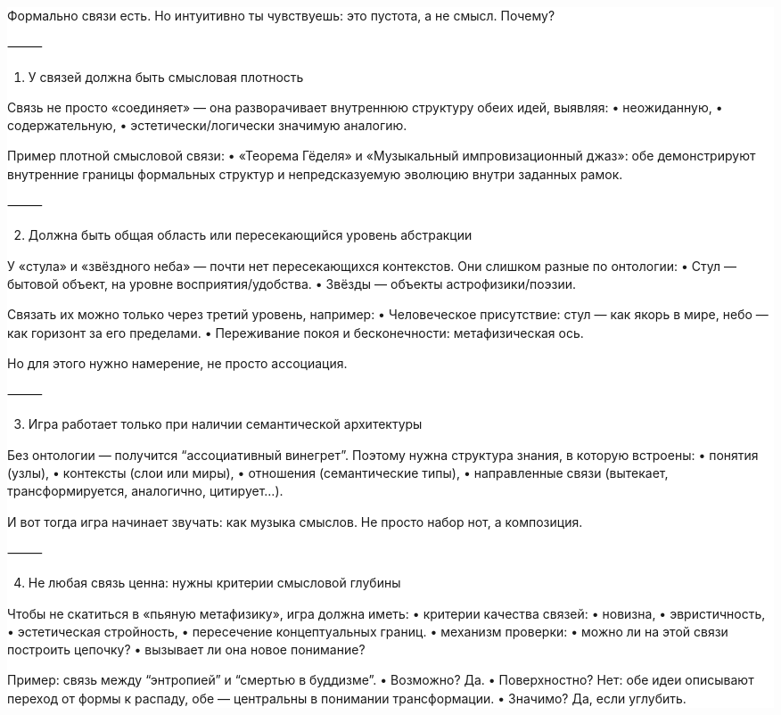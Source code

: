 Формально связи есть. Но интуитивно ты чувствуешь: это пустота, а не смысл. Почему?

⸻

1. У связей должна быть смысловая плотность

Связь не просто «соединяет» — она разворачивает внутреннюю структуру обеих идей, выявляя:
	•	неожиданную,
	•	содержательную,
	•	эстетически/логически значимую аналогию.

Пример плотной смысловой связи:
	•	«Теорема Гёделя» и «Музыкальный импровизационный джаз»: обе демонстрируют внутренние границы формальных структур и непредсказуемую эволюцию внутри заданных рамок.

⸻

2. Должна быть общая область или пересекающийся уровень абстракции

У «стула» и «звёздного неба» — почти нет пересекающихся контекстов. Они слишком разные по онтологии:
	•	Стул — бытовой объект, на уровне восприятия/удобства.
	•	Звёзды — объекты астрофизики/поэзии.

Связать их можно только через третий уровень, например:
	•	Человеческое присутствие: стул — как якорь в мире, небо — как горизонт за его пределами.
	•	Переживание покоя и бесконечности: метафизическая ось.

Но для этого нужно намерение, не просто ассоциация.

⸻

3. Игра работает только при наличии семантической архитектуры

Без онтологии — получится “ассоциативный винегрет”. Поэтому нужна структура знания, в которую встроены:
	•	понятия (узлы),
	•	контексты (слои или миры),
	•	отношения (семантические типы),
	•	направленные связи (вытекает, трансформируется, аналогично, цитирует…).

И вот тогда игра начинает звучать: как музыка смыслов. Не просто набор нот, а композиция.

⸻

4. Не любая связь ценна: нужны критерии смысловой глубины

Чтобы не скатиться в «пьяную метафизику», игра должна иметь:
	•	критерии качества связей:
	•	новизна,
	•	эвристичность,
	•	эстетическая стройность,
	•	пересечение концептуальных границ.
	•	механизм проверки:
	•	можно ли на этой связи построить цепочку?
	•	вызывает ли она новое понимание?

Пример: связь между “энтропией” и “смертью в буддизме”.
	•	Возможно? Да.
	•	Поверхностно? Нет: обе идеи описывают переход от формы к распаду, обе — центральны в понимании трансформации.
	•	Значимо? Да, если углубить.
